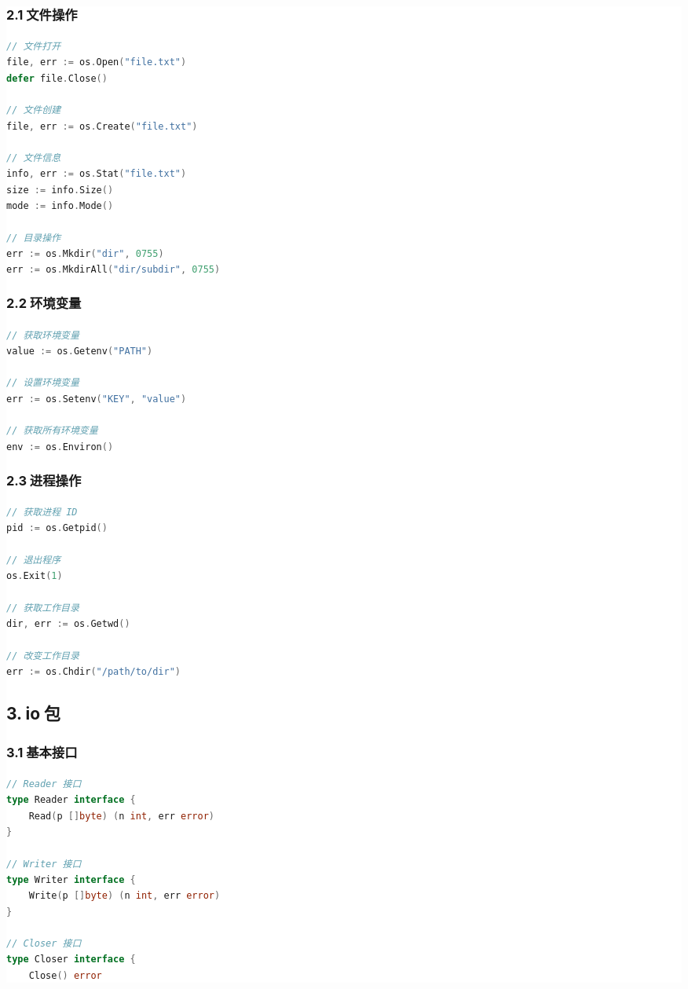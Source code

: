 ### 2.1 文件操作
```go
// 文件打开
file, err := os.Open("file.txt")
defer file.Close()

// 文件创建
file, err := os.Create("file.txt")

// 文件信息
info, err := os.Stat("file.txt")
size := info.Size()
mode := info.Mode()

// 目录操作
err := os.Mkdir("dir", 0755)
err := os.MkdirAll("dir/subdir", 0755)
```

### 2.2 环境变量
```go
// 获取环境变量
value := os.Getenv("PATH")

// 设置环境变量
err := os.Setenv("KEY", "value")

// 获取所有环境变量
env := os.Environ()
```

### 2.3 进程操作
```go
// 获取进程 ID
pid := os.Getpid()

// 退出程序
os.Exit(1)

// 获取工作目录
dir, err := os.Getwd()

// 改变工作目录
err := os.Chdir("/path/to/dir")
```

## 3. io 包

### 3.1 基本接口
```go
// Reader 接口
type Reader interface {
    Read(p []byte) (n int, err error)
}

// Writer 接口
type Writer interface {
    Write(p []byte) (n int, err error)
}

// Closer 接口
type Closer interface {
    Close() error
```